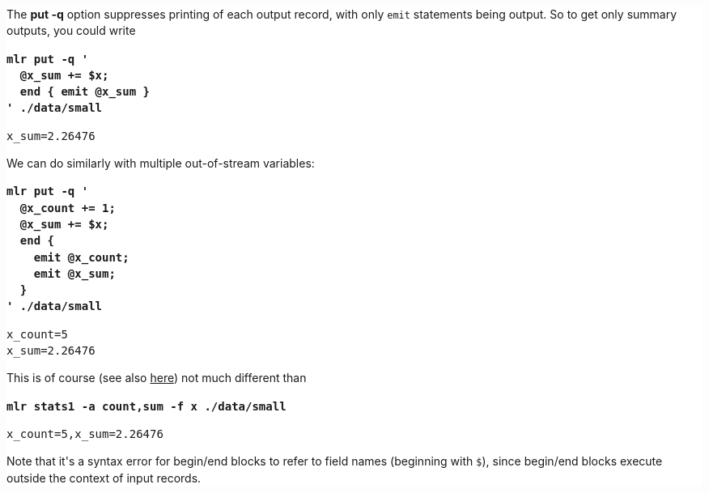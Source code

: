 The **put -q** option suppresses printing of each output record, with only `emit` statements being output. So to get only summary outputs, you could write

<pre class="pre-highlight-in-pair">
<b>mlr put -q '</b>
<b>  @x_sum += $x;</b>
<b>  end { emit @x_sum }</b>
<b>' ./data/small</b>
</pre>
<pre class="pre-non-highlight-in-pair">
x_sum=2.26476
</pre>

We can do similarly with multiple out-of-stream variables:

<pre class="pre-highlight-in-pair">
<b>mlr put -q '</b>
<b>  @x_count += 1;</b>
<b>  @x_sum += $x;</b>
<b>  end {</b>
<b>    emit @x_count;</b>
<b>    emit @x_sum;</b>
<b>  }</b>
<b>' ./data/small</b>
</pre>
<pre class="pre-non-highlight-in-pair">
x_count=5
x_sum=2.26476
</pre>

This is of course (see also [here](reference-dsl.md#verbs-compared-to-dsl)) not much different than

<pre class="pre-highlight-in-pair">
<b>mlr stats1 -a count,sum -f x ./data/small</b>
</pre>
<pre class="pre-non-highlight-in-pair">
x_count=5,x_sum=2.26476
</pre>

Note that it's a syntax error for begin/end blocks to refer to field names (beginning with `$`), since begin/end blocks execute outside the context of input records.

